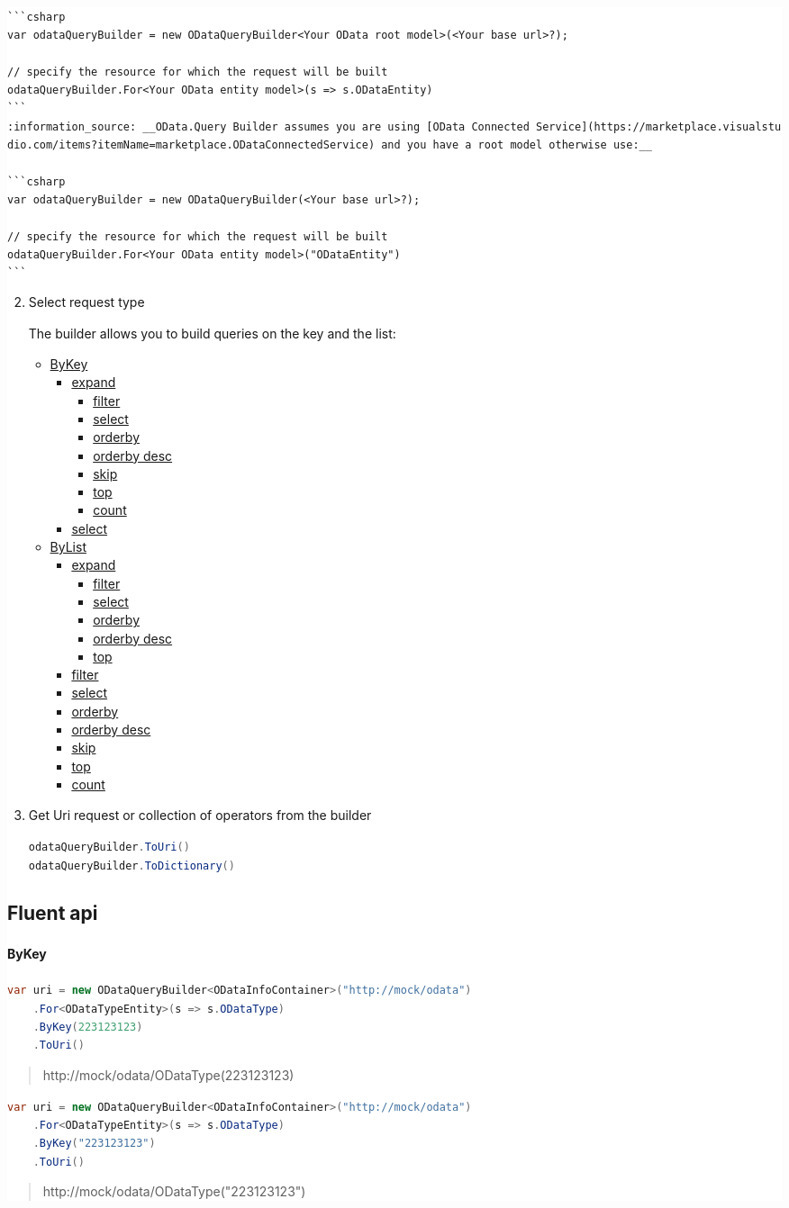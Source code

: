     ```csharp
    var odataQueryBuilder = new ODataQueryBuilder<Your OData root model>(<Your base url>?);
    
    // specify the resource for which the request will be built
    odataQueryBuilder.For<Your OData entity model>(s => s.ODataEntity)
    ```
    :information_source: __OData.Query Builder assumes you are using [OData Connected Service](https://marketplace.visualstudio.com/items?itemName=marketplace.ODataConnectedService) and you have a root model otherwise use:__
    
    ```csharp
    var odataQueryBuilder = new ODataQueryBuilder(<Your base url>?);
    
    // specify the resource for which the request will be built
    odataQueryBuilder.For<Your OData entity model>("ODataEntity")
    ```

2. Select request type

    The builder allows you to build queries on the key and the list:
    * [ByKey](#ByKey)
      * [expand](#expand)
        * [filter](#filter)
        * [select](#select)
        * [orderby](#orderby)
        * [orderby desc](#orderbydesc)
        * [skip](#skip)
        * [top](#top)
        * [count](#count)
      * [select](#select) 
    * [ByList](#ByList)
      * [expand](#expand)
        * [filter](#filter)
        * [select](#select)
        * [orderby](#orderby)
        * [orderby desc](#orderbydesc)
        * [top](#top)
      * [filter](#filter)
      * [select](#select)
      * [orderby](#orderby)
      * [orderby desc](#orderbydesc)
      * [skip](#skip)
      * [top](#top)
      * [count](#count)
3. Get Uri request or collection of operators from the builder
    ```csharp
    odataQueryBuilder.ToUri()
    odataQueryBuilder.ToDictionary()
    ```
## Fluent api

#### <a name="ByKey"/> ByKey
```csharp
var uri = new ODataQueryBuilder<ODataInfoContainer>("http://mock/odata")
    .For<ODataTypeEntity>(s => s.ODataType)
    .ByKey(223123123)
    .ToUri()
```
> http://mock/odata/ODataType(223123123)
```csharp
var uri = new ODataQueryBuilder<ODataInfoContainer>("http://mock/odata")
    .For<ODataTypeEntity>(s => s.ODataType)
    .ByKey("223123123")
    .ToUri()
```
> http://mock/odata/ODataType("223123123")